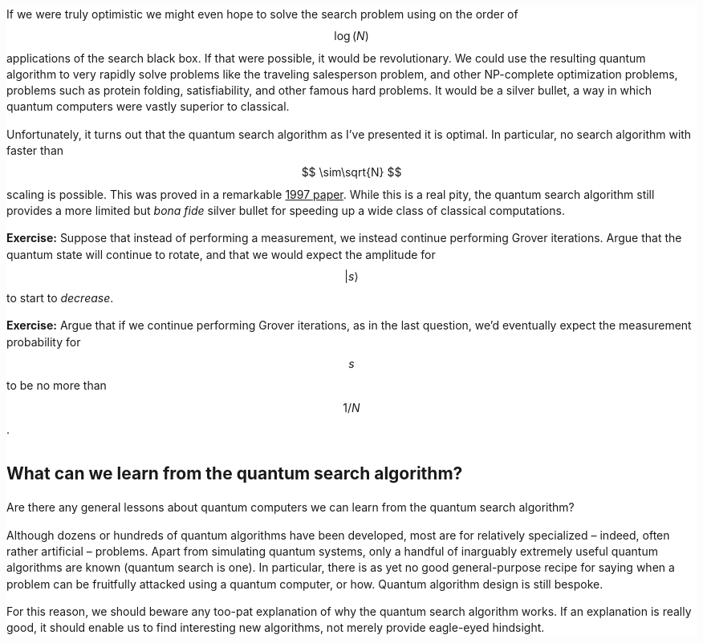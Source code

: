 If we were truly optimistic we might even hope to solve the search problem using on the order of 
$$
\log(N)
$$
 applications of the search black box. If that were possible, it would be revolutionary. We could use the resulting quantum algorithm to very rapidly solve problems like the traveling salesperson problem, and other NP-complete optimization problems, problems such as protein folding, satisfiability, and other famous hard problems. It would be a silver bullet, a way in which quantum computers were vastly superior to classical.

Unfortunately, it turns out that the quantum search algorithm as I’ve presented it is optimal. In particular, no search algorithm with faster than 
$$
\sim\sqrt{N}
$$
 scaling is possible. This was proved in a remarkable [1997 paper](https://arxiv.org/abs/quant-ph/9701001). While this is a real pity, the quantum search algorithm still provides a more limited but *bona fide* silver bullet for speeding up a wide class of classical computations.

**Exercise:** Suppose that instead of performing a measurement, we instead continue performing Grover iterations. Argue that the quantum state will continue to rotate, and that we would expect the amplitude for 
$$
|s\rangle
$$
 to start to *decrease*.

**Exercise:** Argue that if we continue performing Grover iterations, as in the last question, we’d eventually expect the measurement probability for 
$$
s
$$
 to be no more than 
$$
1/N
$$
.

## What can we learn from the quantum search algorithm?

Are there any general lessons about quantum computers we can learn from the quantum search algorithm?

Although dozens or hundreds of quantum algorithms have been developed, most are for relatively specialized – indeed, often rather artificial – problems. Apart from simulating quantum systems, only a handful of inarguably extremely useful quantum algorithms are known (quantum search is one). In particular, there is as yet no good general-purpose recipe for saying when a problem can be fruitfully attacked using a quantum computer, or how. Quantum algorithm design is still bespoke.

For this reason, we should beware any too-pat explanation of why the quantum search algorithm works. If an explanation is really good, it should enable us to find interesting new algorithms, not merely provide eagle-eyed hindsight.
